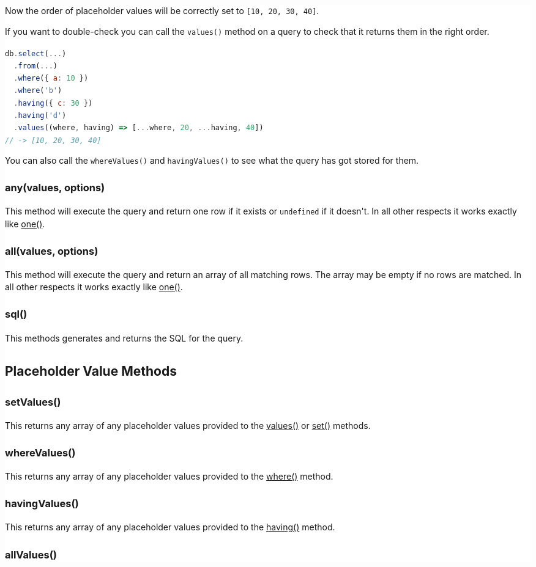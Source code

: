 Now the order of placeholder values will be correctly set to `[10, 20, 30, 40]`.

If you want to double-check you can call the `values()` method on a query to
check that it returns them in the right order.

```js
db.select(...)
  .from(...)
  .where({ a: 10 })
  .where('b')
  .having({ c: 30 })
  .having('d')
  .values((where, having) => [...where, 20, ...having, 40])
// -> [10, 20, 30, 40]
```

You can also call the `whereValues()` and `havingValues()` to see what the query
has got stored for them.

### any(values, options)

This method will execute the query and return one row if it exists or `undefined`
if it doesn't.  In all other respects it works exactly like [one()](#one-values-).

### all(values, options)

This method will execute the query and return an array of all matching rows.
The array may be empty if no rows are matched.  In all other respects it works
exactly like [one()](#one-values-).

### sql()

This methods generates and returns the SQL for the query.

## Placeholder Value Methods

### setValues()

This returns any array of any placeholder values provided to the
[values()](#values-values-) or
[set()](#set-values-) methods.

### whereValues()

This returns any array of any placeholder values provided to the
[where()](#where-criteria-) method.

### havingValues()

This returns any array of any placeholder values provided to the
[having()](#having-criteria-) method.

### allValues()
